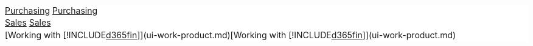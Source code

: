 <span data-ttu-id="1bd28-157">[Purchasing](purchasing-manage-purchasing.md)       </span><span class="sxs-lookup"><span data-stu-id="1bd28-157">[Purchasing](purchasing-manage-purchasing.md)       </span></span>  
<span data-ttu-id="1bd28-158">[Sales](sales-manage-sales.md)    </span><span class="sxs-lookup"><span data-stu-id="1bd28-158">[Sales](sales-manage-sales.md)    </span></span>  
<span data-ttu-id="1bd28-159">[Working with [!INCLUDE[d365fin](includes/d365fin_md.md)]](ui-work-product.md)</span><span class="sxs-lookup"><span data-stu-id="1bd28-159">[Working with [!INCLUDE[d365fin](includes/d365fin_md.md)]](ui-work-product.md)</span></span>  

